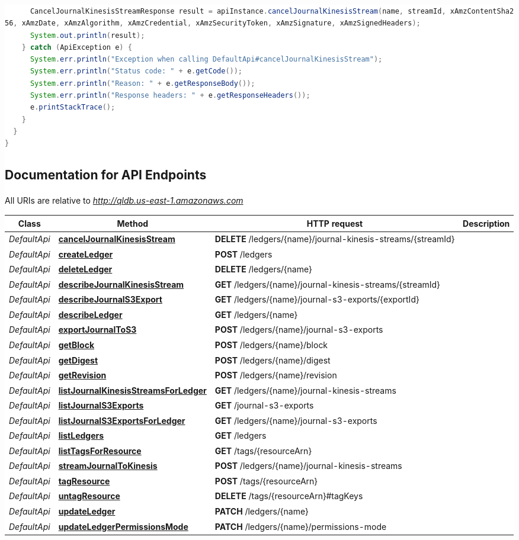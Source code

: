 ```java
      CancelJournalKinesisStreamResponse result = apiInstance.cancelJournalKinesisStream(name, streamId, xAmzContentSha256, xAmzDate, xAmzAlgorithm, xAmzCredential, xAmzSecurityToken, xAmzSignature, xAmzSignedHeaders);
      System.out.println(result);
    } catch (ApiException e) {
      System.err.println("Exception when calling DefaultApi#cancelJournalKinesisStream");
      System.err.println("Status code: " + e.getCode());
      System.err.println("Reason: " + e.getResponseBody());
      System.err.println("Response headers: " + e.getResponseHeaders());
      e.printStackTrace();
    }
  }
}

```

## Documentation for API Endpoints

All URIs are relative to *http://qldb.us-east-1.amazonaws.com*

Class | Method | HTTP request | Description
------------ | ------------- | ------------- | -------------
*DefaultApi* | [**cancelJournalKinesisStream**](docs/DefaultApi.md#cancelJournalKinesisStream) | **DELETE** /ledgers/{name}/journal-kinesis-streams/{streamId} | 
*DefaultApi* | [**createLedger**](docs/DefaultApi.md#createLedger) | **POST** /ledgers | 
*DefaultApi* | [**deleteLedger**](docs/DefaultApi.md#deleteLedger) | **DELETE** /ledgers/{name} | 
*DefaultApi* | [**describeJournalKinesisStream**](docs/DefaultApi.md#describeJournalKinesisStream) | **GET** /ledgers/{name}/journal-kinesis-streams/{streamId} | 
*DefaultApi* | [**describeJournalS3Export**](docs/DefaultApi.md#describeJournalS3Export) | **GET** /ledgers/{name}/journal-s3-exports/{exportId} | 
*DefaultApi* | [**describeLedger**](docs/DefaultApi.md#describeLedger) | **GET** /ledgers/{name} | 
*DefaultApi* | [**exportJournalToS3**](docs/DefaultApi.md#exportJournalToS3) | **POST** /ledgers/{name}/journal-s3-exports | 
*DefaultApi* | [**getBlock**](docs/DefaultApi.md#getBlock) | **POST** /ledgers/{name}/block | 
*DefaultApi* | [**getDigest**](docs/DefaultApi.md#getDigest) | **POST** /ledgers/{name}/digest | 
*DefaultApi* | [**getRevision**](docs/DefaultApi.md#getRevision) | **POST** /ledgers/{name}/revision | 
*DefaultApi* | [**listJournalKinesisStreamsForLedger**](docs/DefaultApi.md#listJournalKinesisStreamsForLedger) | **GET** /ledgers/{name}/journal-kinesis-streams | 
*DefaultApi* | [**listJournalS3Exports**](docs/DefaultApi.md#listJournalS3Exports) | **GET** /journal-s3-exports | 
*DefaultApi* | [**listJournalS3ExportsForLedger**](docs/DefaultApi.md#listJournalS3ExportsForLedger) | **GET** /ledgers/{name}/journal-s3-exports | 
*DefaultApi* | [**listLedgers**](docs/DefaultApi.md#listLedgers) | **GET** /ledgers | 
*DefaultApi* | [**listTagsForResource**](docs/DefaultApi.md#listTagsForResource) | **GET** /tags/{resourceArn} | 
*DefaultApi* | [**streamJournalToKinesis**](docs/DefaultApi.md#streamJournalToKinesis) | **POST** /ledgers/{name}/journal-kinesis-streams | 
*DefaultApi* | [**tagResource**](docs/DefaultApi.md#tagResource) | **POST** /tags/{resourceArn} | 
*DefaultApi* | [**untagResource**](docs/DefaultApi.md#untagResource) | **DELETE** /tags/{resourceArn}#tagKeys | 
*DefaultApi* | [**updateLedger**](docs/DefaultApi.md#updateLedger) | **PATCH** /ledgers/{name} | 
*DefaultApi* | [**updateLedgerPermissionsMode**](docs/DefaultApi.md#updateLedgerPermissionsMode) | **PATCH** /ledgers/{name}/permissions-mode | 
